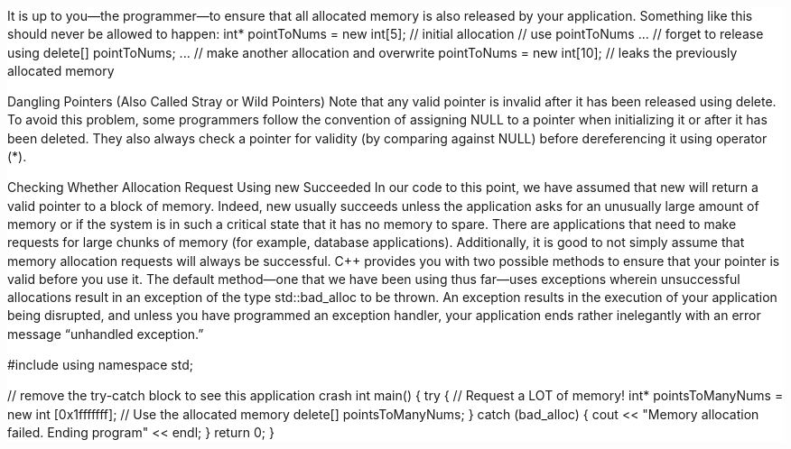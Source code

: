 
It is up to you—the programmer—to ensure that all allocated memory is also released
by your application. Something like this should never be allowed to happen:
int* pointToNums = new int[5]; // initial allocation
// use pointToNums
...
// forget to release using delete[] pointToNums;
...
// make another allocation and overwrite
pointToNums = new int[10]; // leaks the previously allocated memory

Dangling Pointers (Also Called Stray
or Wild Pointers)
Note that any valid pointer is invalid after it has been released using delete.
To avoid this problem, some programmers follow the convention of assigning NULL to a
pointer when initializing it or after it has been deleted. They also always check a pointer
for validity (by comparing against NULL) before dereferencing it using operator (*).


Checking Whether Allocation Request
Using new Succeeded
In our code to this point, we have assumed that new will return a valid pointer to a block
of memory. Indeed, new usually succeeds unless the application asks for an unusually
large amount of memory or if the system is in such a critical state that it has no memory
to spare. There are applications that need to make requests for large chunks of memory
(for example, database applications). Additionally, it is good to not simply assume that
memory allocation requests will always be successful. C++ provides you with two
possible methods to ensure that your pointer is valid before you use it. The default
method—one that we have been using thus far—uses exceptions wherein unsuccessful
allocations result in an exception of the type std::bad_alloc to be thrown. An exception results in the execution of your application being disrupted, and unless you have
programmed an exception handler, your application ends rather inelegantly with an
error message “unhandled exception.”

#include <iostream>
using namespace std;

// remove the try-catch block to see this application crash
int main()
{
try
{
// Request a LOT of memory!
int* pointsToManyNums = new int [0x1fffffff];
// Use the allocated memory
delete[] pointsToManyNums;
}
catch (bad_alloc)
{
cout << "Memory allocation failed. Ending program" << endl;
}
return 0;
}
